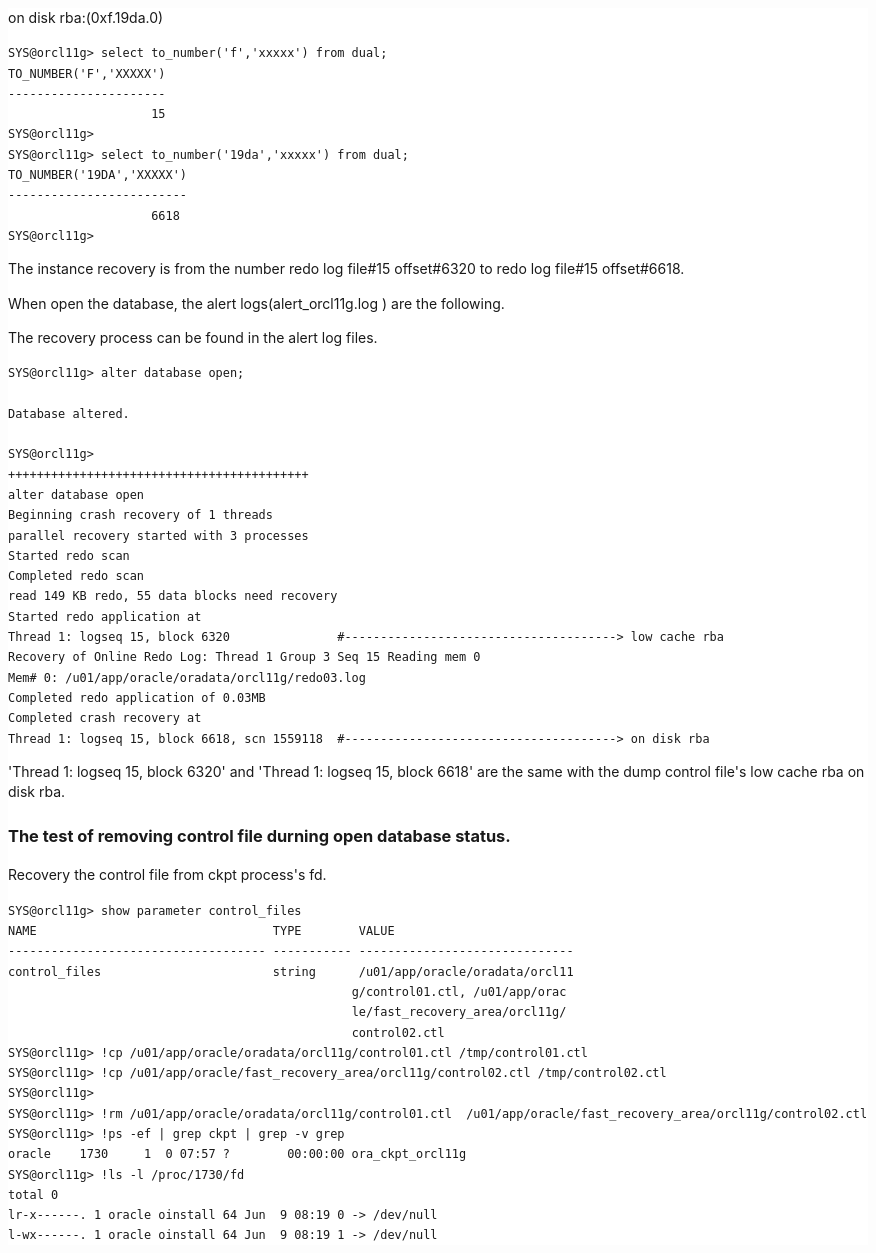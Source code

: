 on disk rba:(0xf.19da.0)

	SYS@orcl11g> select to_number('f','xxxxx') from dual;
	TO_NUMBER('F','XXXXX')
	----------------------
						15
	SYS@orcl11g>
	SYS@orcl11g> select to_number('19da','xxxxx') from dual;
	TO_NUMBER('19DA','XXXXX')
	-------------------------
						6618
	SYS@orcl11g> 

The instance recovery is from the number redo log file#15 offset#6320 to redo log file#15 offset#6618.

When open the database, the alert logs(alert_orcl11g.log ) are the following.

The recovery process can be found in the alert log files.

	SYS@orcl11g> alter database open;

	Database altered.

	SYS@orcl11g> 
	++++++++++++++++++++++++++++++++++++++++++ 
	alter database open
	Beginning crash recovery of 1 threads
	parallel recovery started with 3 processes
	Started redo scan
	Completed redo scan
	read 149 KB redo, 55 data blocks need recovery
	Started redo application at
	Thread 1: logseq 15, block 6320               #--------------------------------------> low cache rba
	Recovery of Online Redo Log: Thread 1 Group 3 Seq 15 Reading mem 0
	Mem# 0: /u01/app/oracle/oradata/orcl11g/redo03.log
	Completed redo application of 0.03MB
	Completed crash recovery at
	Thread 1: logseq 15, block 6618, scn 1559118  #--------------------------------------> on disk rba


'Thread 1: logseq 15, block 6320' and 'Thread 1: logseq 15, block 6618' are the same with the dump control file's low cache rba on disk rba.

### The test of removing control file durning open database status.

Recovery the control file from ckpt process's fd.

	SYS@orcl11g> show parameter control_files
	NAME                                 TYPE        VALUE
	------------------------------------ ----------- ------------------------------
	control_files                        string      /u01/app/oracle/oradata/orcl11
													g/control01.ctl, /u01/app/orac
													le/fast_recovery_area/orcl11g/
													control02.ctl
	SYS@orcl11g> !cp /u01/app/oracle/oradata/orcl11g/control01.ctl /tmp/control01.ctl
	SYS@orcl11g> !cp /u01/app/oracle/fast_recovery_area/orcl11g/control02.ctl /tmp/control02.ctl
	SYS@orcl11g> 
	SYS@orcl11g> !rm /u01/app/oracle/oradata/orcl11g/control01.ctl  /u01/app/oracle/fast_recovery_area/orcl11g/control02.ctl
	SYS@orcl11g> !ps -ef | grep ckpt | grep -v grep
	oracle    1730     1  0 07:57 ?        00:00:00 ora_ckpt_orcl11g
	SYS@orcl11g> !ls -l /proc/1730/fd
	total 0
	lr-x------. 1 oracle oinstall 64 Jun  9 08:19 0 -> /dev/null
	l-wx------. 1 oracle oinstall 64 Jun  9 08:19 1 -> /dev/null
